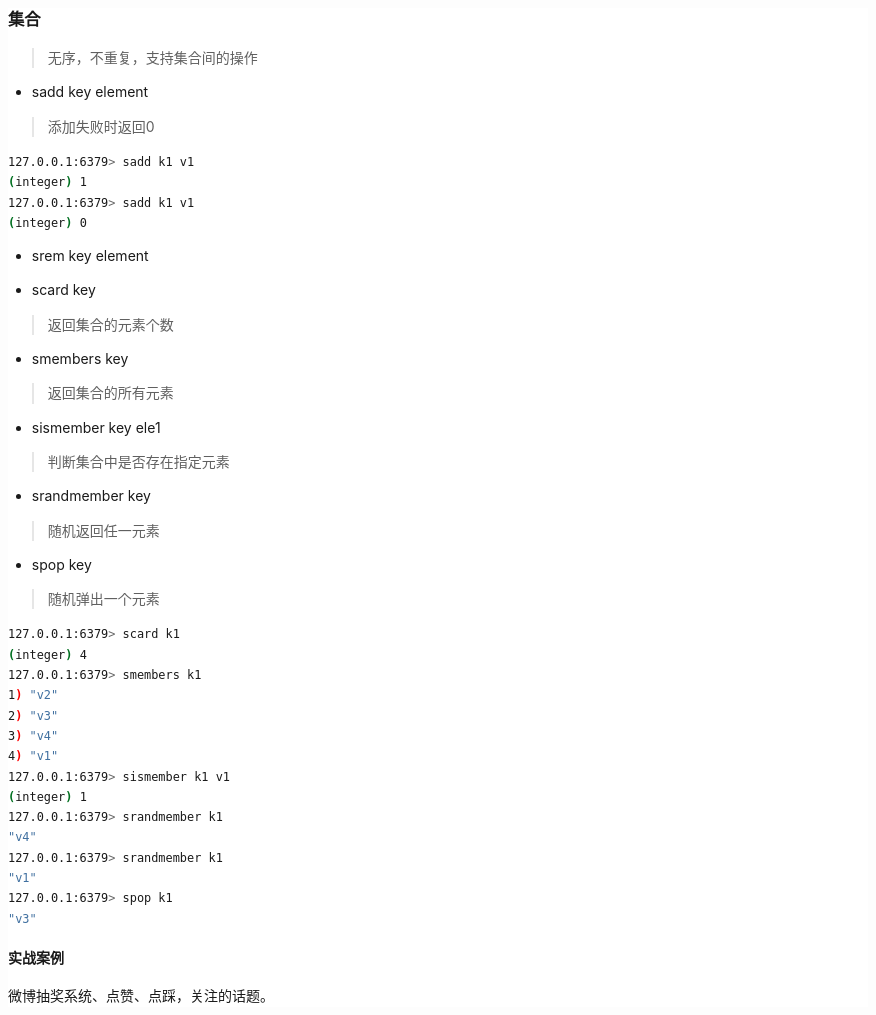 ### 集合

> 无序，不重复，支持集合间的操作

- sadd key element

> 添加失败时返回0

```BASH
127.0.0.1:6379> sadd k1 v1
(integer) 1
127.0.0.1:6379> sadd k1 v1
(integer) 0
```

- srem key element

- scard key

> 返回集合的元素个数

- smembers key

> 返回集合的所有元素

- sismember key ele1

> 判断集合中是否存在指定元素

- srandmember key

> 随机返回任一元素

- spop key

> 随机弹出一个元素

```BASH
127.0.0.1:6379> scard k1
(integer) 4
127.0.0.1:6379> smembers k1
1) "v2"
2) "v3"
3) "v4"
4) "v1"
127.0.0.1:6379> sismember k1 v1
(integer) 1
127.0.0.1:6379> srandmember k1
"v4"
127.0.0.1:6379> srandmember k1
"v1"
127.0.0.1:6379> spop k1
"v3"
```

#### 实战案例

微博抽奖系统、点赞、点踩，关注的话题。
